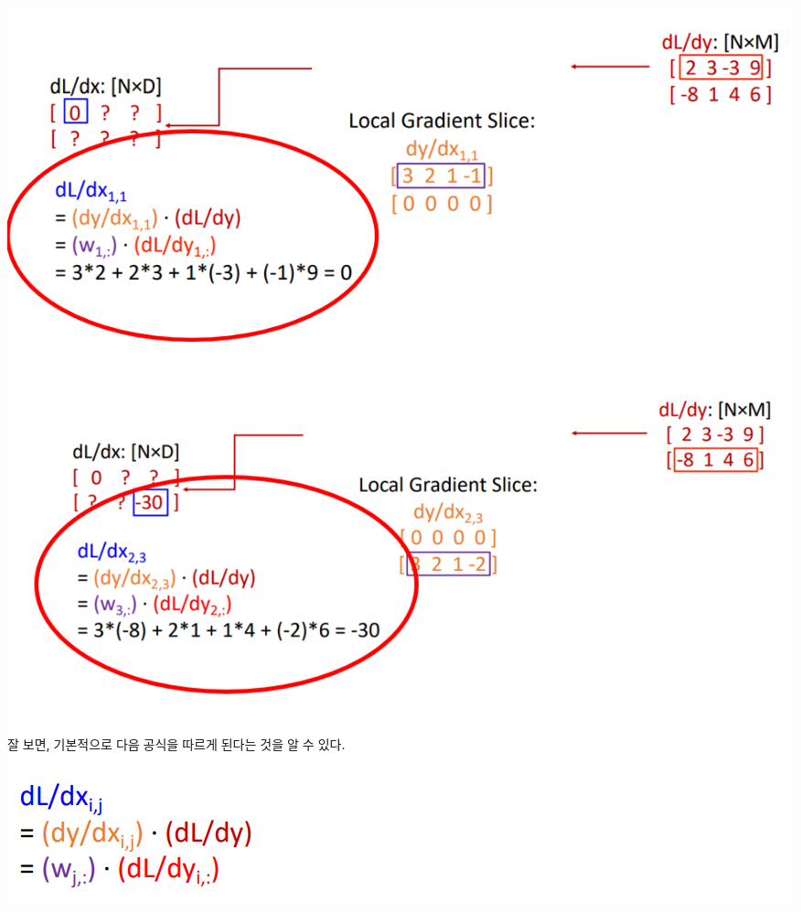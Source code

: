 ![Untitled](Lecture%206%20Backpropagation%20=%20Auto%20gradient%209121014bce6949c0b23fd34970848449/Untitled%2019.png)

![Untitled](Lecture%206%20Backpropagation%20=%20Auto%20gradient%209121014bce6949c0b23fd34970848449/Untitled%2020.png)

잘 보면, 기본적으로 다음 공식을 따르게 된다는 것을 알 수 있다.

![Untitled](Lecture%206%20Backpropagation%20=%20Auto%20gradient%209121014bce6949c0b23fd34970848449/Untitled%2021.png)
